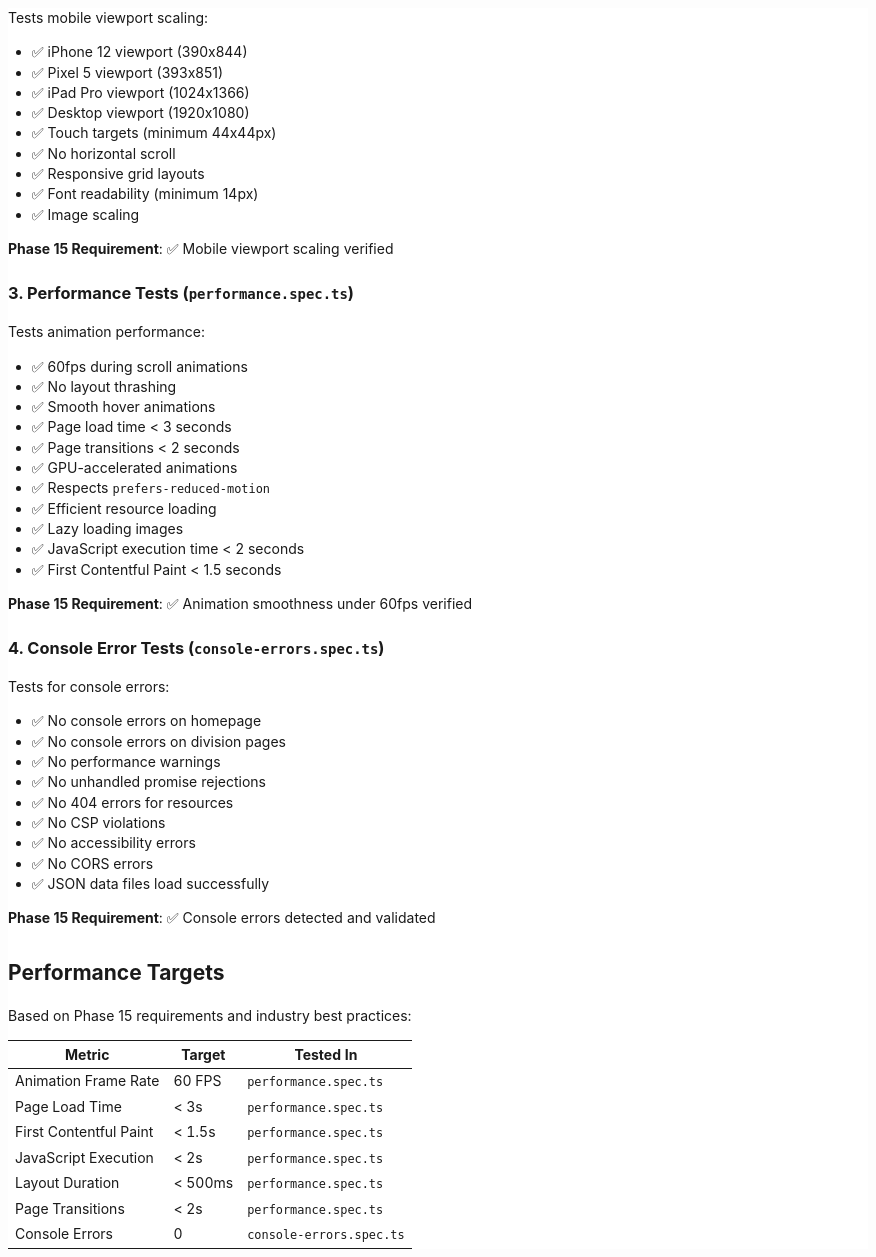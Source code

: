 Tests mobile viewport scaling:

- ✅ iPhone 12 viewport (390x844)
- ✅ Pixel 5 viewport (393x851)
- ✅ iPad Pro viewport (1024x1366)
- ✅ Desktop viewport (1920x1080)
- ✅ Touch targets (minimum 44x44px)
- ✅ No horizontal scroll
- ✅ Responsive grid layouts
- ✅ Font readability (minimum 14px)
- ✅ Image scaling

**Phase 15 Requirement**: ✅ Mobile viewport scaling verified

### 3. Performance Tests (`performance.spec.ts`)

Tests animation performance:

- ✅ 60fps during scroll animations
- ✅ No layout thrashing
- ✅ Smooth hover animations
- ✅ Page load time < 3 seconds
- ✅ Page transitions < 2 seconds
- ✅ GPU-accelerated animations
- ✅ Respects `prefers-reduced-motion`
- ✅ Efficient resource loading
- ✅ Lazy loading images
- ✅ JavaScript execution time < 2 seconds
- ✅ First Contentful Paint < 1.5 seconds

**Phase 15 Requirement**: ✅ Animation smoothness under 60fps verified

### 4. Console Error Tests (`console-errors.spec.ts`)

Tests for console errors:

- ✅ No console errors on homepage
- ✅ No console errors on division pages
- ✅ No performance warnings
- ✅ No unhandled promise rejections
- ✅ No 404 errors for resources
- ✅ No CSP violations
- ✅ No accessibility errors
- ✅ No CORS errors
- ✅ JSON data files load successfully

**Phase 15 Requirement**: ✅ Console errors detected and validated

## Performance Targets

Based on Phase 15 requirements and industry best practices:

| Metric                 | Target  | Tested In                |
| ---------------------- | ------- | ------------------------ |
| Animation Frame Rate   | 60 FPS  | `performance.spec.ts`    |
| Page Load Time         | < 3s    | `performance.spec.ts`    |
| First Contentful Paint | < 1.5s  | `performance.spec.ts`    |
| JavaScript Execution   | < 2s    | `performance.spec.ts`    |
| Layout Duration        | < 500ms | `performance.spec.ts`    |
| Page Transitions       | < 2s    | `performance.spec.ts`    |
| Console Errors         | 0       | `console-errors.spec.ts` |